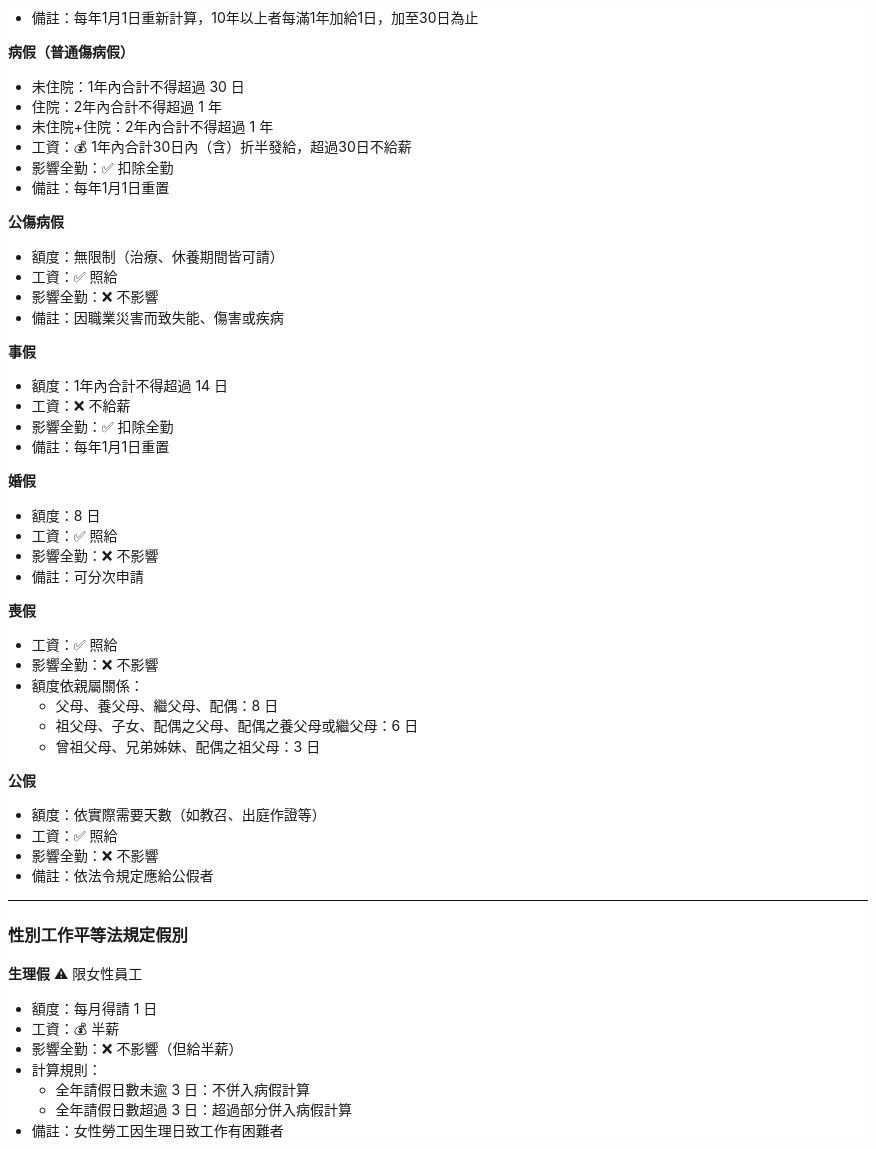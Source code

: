- 備註：每年1月1日重新計算，10年以上者每滿1年加給1日，加至30日為止

**病假（普通傷病假）**
- 未住院：1年內合計不得超過 30 日
- 住院：2年內合計不得超過 1 年
- 未住院+住院：2年內合計不得超過 1 年
- 工資：💰 1年內合計30日內（含）折半發給，超過30日不給薪
- 影響全勤：✅ 扣除全勤
- 備註：每年1月1日重置

**公傷病假**
- 額度：無限制（治療、休養期間皆可請）
- 工資：✅ 照給
- 影響全勤：❌ 不影響
- 備註：因職業災害而致失能、傷害或疾病

**事假**
- 額度：1年內合計不得超過 14 日
- 工資：❌ 不給薪
- 影響全勤：✅ 扣除全勤
- 備註：每年1月1日重置

**婚假**
- 額度：8 日
- 工資：✅ 照給
- 影響全勤：❌ 不影響
- 備註：可分次申請

**喪假**
- 工資：✅ 照給
- 影響全勤：❌ 不影響
- 額度依親屬關係：
  - 父母、養父母、繼父母、配偶：8 日
  - 祖父母、子女、配偶之父母、配偶之養父母或繼父母：6 日
  - 曾祖父母、兄弟姊妹、配偶之祖父母：3 日

**公假**
- 額度：依實際需要天數（如教召、出庭作證等）
- 工資：✅ 照給
- 影響全勤：❌ 不影響
- 備註：依法令規定應給公假者

---

### 性別工作平等法規定假別

**生理假** ⚠️ 限女性員工
- 額度：每月得請 1 日
- 工資：💰 半薪
- 影響全勤：❌ 不影響（但給半薪）
- 計算規則：
  - 全年請假日數未逾 3 日：不併入病假計算
  - 全年請假日數超過 3 日：超過部分併入病假計算
- 備註：女性勞工因生理日致工作有困難者
